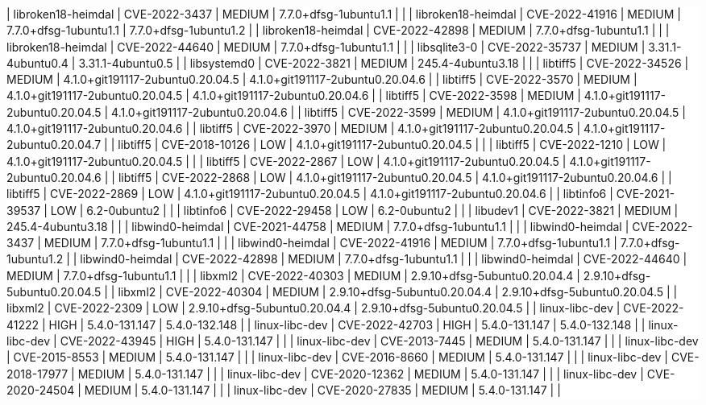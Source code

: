 | libroken18-heimdal         |    CVE-2022-3437   |   MEDIUM  |  7.7.0+dfsg-1ubuntu1.1 |  |
| libroken18-heimdal         |    CVE-2022-41916   |   MEDIUM  |  7.7.0+dfsg-1ubuntu1.1 | 7.7.0+dfsg-1ubuntu1.2 |
| libroken18-heimdal         |    CVE-2022-42898   |   MEDIUM  |  7.7.0+dfsg-1ubuntu1.1 |  |
| libroken18-heimdal         |    CVE-2022-44640   |   MEDIUM  |  7.7.0+dfsg-1ubuntu1.1 |  |
| libsqlite3-0         |    CVE-2022-35737   |   MEDIUM  |  3.31.1-4ubuntu0.4 | 3.31.1-4ubuntu0.5 |
| libsystemd0         |    CVE-2022-3821   |   MEDIUM  |  245.4-4ubuntu3.18 |  |
| libtiff5         |    CVE-2022-34526   |   MEDIUM  |  4.1.0+git191117-2ubuntu0.20.04.5 | 4.1.0+git191117-2ubuntu0.20.04.6 |
| libtiff5         |    CVE-2022-3570   |   MEDIUM  |  4.1.0+git191117-2ubuntu0.20.04.5 | 4.1.0+git191117-2ubuntu0.20.04.6 |
| libtiff5         |    CVE-2022-3598   |   MEDIUM  |  4.1.0+git191117-2ubuntu0.20.04.5 | 4.1.0+git191117-2ubuntu0.20.04.6 |
| libtiff5         |    CVE-2022-3599   |   MEDIUM  |  4.1.0+git191117-2ubuntu0.20.04.5 | 4.1.0+git191117-2ubuntu0.20.04.6 |
| libtiff5         |    CVE-2022-3970   |   MEDIUM  |  4.1.0+git191117-2ubuntu0.20.04.5 | 4.1.0+git191117-2ubuntu0.20.04.7 |
| libtiff5         |    CVE-2018-10126   |   LOW  |  4.1.0+git191117-2ubuntu0.20.04.5 |  |
| libtiff5         |    CVE-2022-1210   |   LOW  |  4.1.0+git191117-2ubuntu0.20.04.5 |  |
| libtiff5         |    CVE-2022-2867   |   LOW  |  4.1.0+git191117-2ubuntu0.20.04.5 | 4.1.0+git191117-2ubuntu0.20.04.6 |
| libtiff5         |    CVE-2022-2868   |   LOW  |  4.1.0+git191117-2ubuntu0.20.04.5 | 4.1.0+git191117-2ubuntu0.20.04.6 |
| libtiff5         |    CVE-2022-2869   |   LOW  |  4.1.0+git191117-2ubuntu0.20.04.5 | 4.1.0+git191117-2ubuntu0.20.04.6 |
| libtinfo6         |    CVE-2021-39537   |   LOW  |  6.2-0ubuntu2 |  |
| libtinfo6         |    CVE-2022-29458   |   LOW  |  6.2-0ubuntu2 |  |
| libudev1         |    CVE-2022-3821   |   MEDIUM  |  245.4-4ubuntu3.18 |  |
| libwind0-heimdal         |    CVE-2021-44758   |   MEDIUM  |  7.7.0+dfsg-1ubuntu1.1 |  |
| libwind0-heimdal         |    CVE-2022-3437   |   MEDIUM  |  7.7.0+dfsg-1ubuntu1.1 |  |
| libwind0-heimdal         |    CVE-2022-41916   |   MEDIUM  |  7.7.0+dfsg-1ubuntu1.1 | 7.7.0+dfsg-1ubuntu1.2 |
| libwind0-heimdal         |    CVE-2022-42898   |   MEDIUM  |  7.7.0+dfsg-1ubuntu1.1 |  |
| libwind0-heimdal         |    CVE-2022-44640   |   MEDIUM  |  7.7.0+dfsg-1ubuntu1.1 |  |
| libxml2         |    CVE-2022-40303   |   MEDIUM  |  2.9.10+dfsg-5ubuntu0.20.04.4 | 2.9.10+dfsg-5ubuntu0.20.04.5 |
| libxml2         |    CVE-2022-40304   |   MEDIUM  |  2.9.10+dfsg-5ubuntu0.20.04.4 | 2.9.10+dfsg-5ubuntu0.20.04.5 |
| libxml2         |    CVE-2022-2309   |   LOW  |  2.9.10+dfsg-5ubuntu0.20.04.4 | 2.9.10+dfsg-5ubuntu0.20.04.5 |
| linux-libc-dev         |    CVE-2022-41222   |   HIGH  |  5.4.0-131.147 | 5.4.0-132.148 |
| linux-libc-dev         |    CVE-2022-42703   |   HIGH  |  5.4.0-131.147 | 5.4.0-132.148 |
| linux-libc-dev         |    CVE-2022-43945   |   HIGH  |  5.4.0-131.147 |  |
| linux-libc-dev         |    CVE-2013-7445   |   MEDIUM  |  5.4.0-131.147 |  |
| linux-libc-dev         |    CVE-2015-8553   |   MEDIUM  |  5.4.0-131.147 |  |
| linux-libc-dev         |    CVE-2016-8660   |   MEDIUM  |  5.4.0-131.147 |  |
| linux-libc-dev         |    CVE-2018-17977   |   MEDIUM  |  5.4.0-131.147 |  |
| linux-libc-dev         |    CVE-2020-12362   |   MEDIUM  |  5.4.0-131.147 |  |
| linux-libc-dev         |    CVE-2020-24504   |   MEDIUM  |  5.4.0-131.147 |  |
| linux-libc-dev         |    CVE-2020-27835   |   MEDIUM  |  5.4.0-131.147 |  |